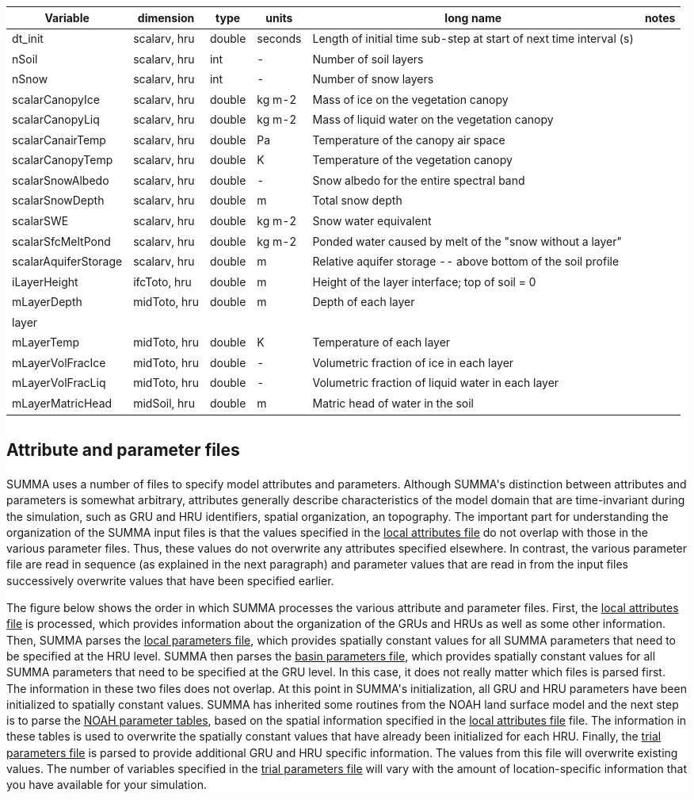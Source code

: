 | Variable | dimension | type | units | long name | notes |
|----------|-----------|------|-------|-----------|-------|
| dt_init | scalarv, hru | double | seconds | Length of initial time sub-step at start of next time interval (s) | |
| nSoil | scalarv, hru | int | - | Number of soil layers | |
| nSnow | scalarv, hru | int | - |  Number of snow layers | |
| scalarCanopyIce | scalarv, hru | double | kg m-2 | Mass of ice on the vegetation canopy | |
| scalarCanopyLiq | scalarv, hru | double | kg m-2 | Mass of liquid water on the vegetation canopy | |
| scalarCanairTemp | scalarv, hru | double | Pa | Temperature of the canopy air space | |
| scalarCanopyTemp | scalarv, hru | double | K | Temperature of the vegetation canopy | |
| scalarSnowAlbedo | scalarv, hru | double | - | Snow albedo for the entire spectral band | |
| scalarSnowDepth | scalarv, hru | double | m | Total snow depth | |
| scalarSWE | scalarv, hru | double | kg m-2 | Snow water equivalent | |
| scalarSfcMeltPond | scalarv, hru | double | kg m-2 | Ponded water caused by melt of the "snow without a layer" |
| scalarAquiferStorage | scalarv, hru | double | m | Relative aquifer storage -- above bottom of the soil profile | |
| iLayerHeight | ifcToto, hru | double | m | Height of the layer interface; top of soil = 0 | |
| mLayerDepth | midToto, hru | double | m | Depth of each layer | |
 layer |
| mLayerTemp | midToto, hru | double | K | Temperature of each layer | |
| mLayerVolFracIce | midToto, hru | double | - | Volumetric fraction of ice in each layer | |
| mLayerVolFracLiq | midToto, hru | double | - | Volumetric fraction of liquid water in each layer | |
| mLayerMatricHead | midSoil, hru | double | m | Matric head of water in the soil |

## Attribute and parameter files
SUMMA uses a number of files to specify model attributes and parameters. Although SUMMA's distinction between attributes and parameters is somewhat arbitrary, attributes generally describe characteristics of the model domain that are time-invariant during the simulation, such as GRU and HRU identifiers, spatial organization, an topography. The important part for understanding the organization of the SUMMA input files is that the values specified in the [local attributes file](#infile_local_attributes) do not overlap with those in the various parameter files. Thus, these values do not overwrite any attributes specified elsewhere. In contrast, the various parameter file are read in sequence (as explained in the next paragraph) and parameter values that are read in from the input files successively overwrite values that have been specified earlier.

The figure below shows the order in which SUMMA processes the various attribute and parameter files. First, the [local attributes file](#infile_local_attributes) is processed, which provides information about the organization of the GRUs and HRUs as well as some other information. Then, SUMMA parses the [local parameters file](#infile_local_parameters), which provides spatially constant values for all SUMMA parameters that need to be specified at the HRU level. SUMMA then parses the [basin parameters file](#infile_basin_parameters), which provides spatially constant values for all SUMMA parameters that need to be specified at the GRU level. In this case, it does not really matter which files is parsed first. The information in these two files does not overlap. At this point in SUMMA's initialization, all GRU and HRU parameters have been initialized to spatially constant values. SUMMA has inherited some routines from the NOAH land surface model and the next step is to parse the [NOAH parameter tables](#infile_noah_tables), based on the spatial information specified in the [local attributes file](#infile_local_attributes) file. The information in these tables is used to overwrite the spatially constant values that have already been initialized for each HRU. Finally, the [trial parameters file](#infile_trial_parameters) is parsed to provide additional GRU and HRU specific information. The values from this file will overwrite existing values. The number of variables specified in the [trial parameters file](#infile_trial_parameters) will vary with the amount of location-specific information that you have available for your simulation.
